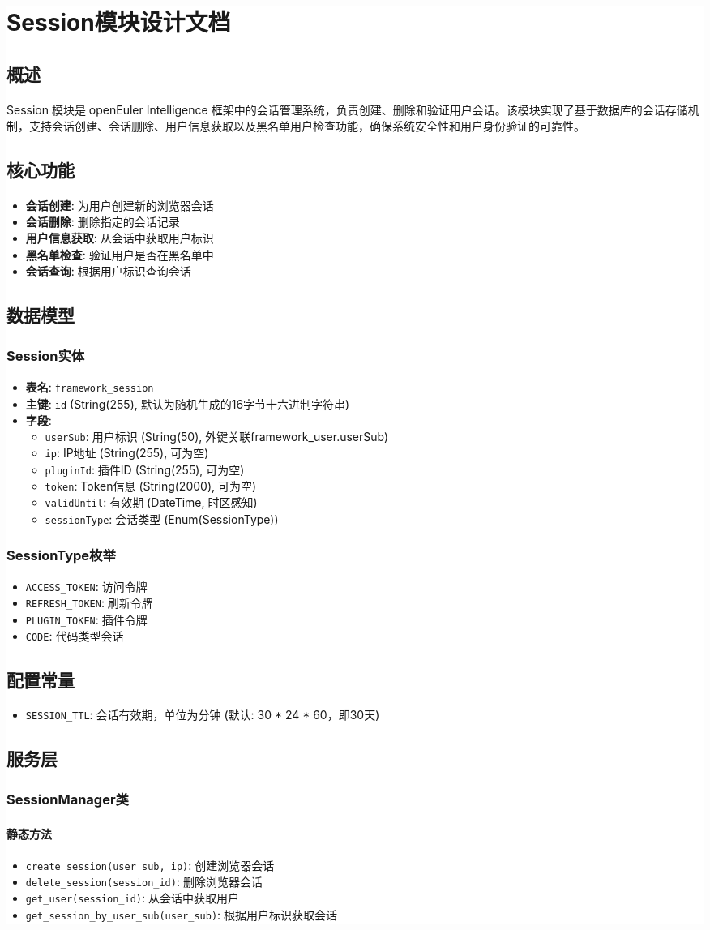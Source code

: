 # Session模块设计文档

## 概述

Session 模块是 openEuler Intelligence 框架中的会话管理系统，负责创建、删除和验证用户会话。该模块实现了基于数据库的会话存储机制，支持会话创建、会话删除、用户信息获取以及黑名单用户检查功能，确保系统安全性和用户身份验证的可靠性。

## 核心功能

- **会话创建**: 为用户创建新的浏览器会话
- **会话删除**: 删除指定的会话记录
- **用户信息获取**: 从会话中获取用户标识
- **黑名单检查**: 验证用户是否在黑名单中
- **会话查询**: 根据用户标识查询会话

## 数据模型

### Session实体

- **表名**: `framework_session`
- **主键**: `id` (String(255), 默认为随机生成的16字节十六进制字符串)
- **字段**:
  - `userSub`: 用户标识 (String(50), 外键关联framework_user.userSub)
  - `ip`: IP地址 (String(255), 可为空)
  - `pluginId`: 插件ID (String(255), 可为空)
  - `token`: Token信息 (String(2000), 可为空)
  - `validUntil`: 有效期 (DateTime, 时区感知)
  - `sessionType`: 会话类型 (Enum(SessionType))

### SessionType枚举

- `ACCESS_TOKEN`: 访问令牌
- `REFRESH_TOKEN`: 刷新令牌
- `PLUGIN_TOKEN`: 插件令牌
- `CODE`: 代码类型会话

## 配置常量

- `SESSION_TTL`: 会话有效期，单位为分钟 (默认: 30 \* 24 \* 60，即30天)

## 服务层

### SessionManager类

#### 静态方法

- `create_session(user_sub, ip)`: 创建浏览器会话
- `delete_session(session_id)`: 删除浏览器会话
- `get_user(session_id)`: 从会话中获取用户
- `get_session_by_user_sub(user_sub)`: 根据用户标识获取会话
